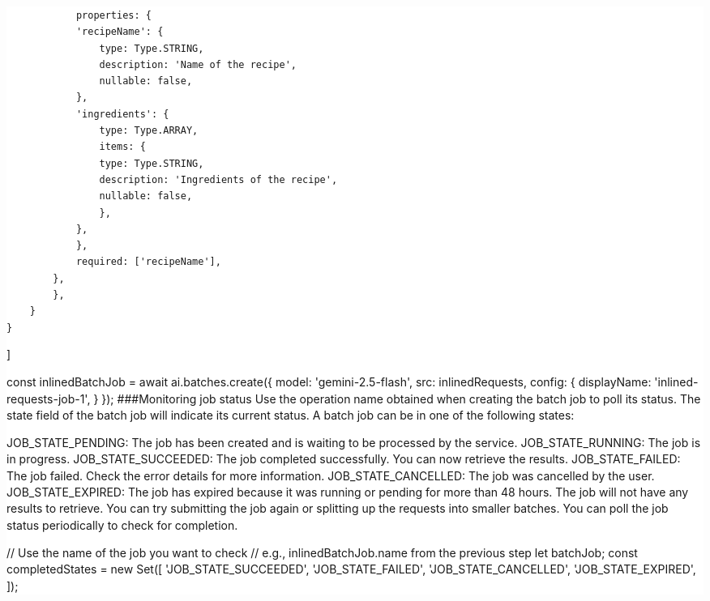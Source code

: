                 properties: {
                'recipeName': {
                    type: Type.STRING,
                    description: 'Name of the recipe',
                    nullable: false,
                },
                'ingredients': {
                    type: Type.ARRAY,
                    items: {
                    type: Type.STRING,
                    description: 'Ingredients of the recipe',
                    nullable: false,
                    },
                },
                },
                required: ['recipeName'],
            },
            },
        }
    }
]

const inlinedBatchJob = await ai.batches.create({
    model: 'gemini-2.5-flash',
    src: inlinedRequests,
    config: {
        displayName: 'inlined-requests-job-1',
    }
});
###Monitoring job status
Use the operation name obtained when creating the batch job to poll its status. The state field of the batch job will indicate its current status. A batch job can be in one of the following states:

JOB_STATE_PENDING: The job has been created and is waiting to be processed by the service.
JOB_STATE_RUNNING: The job is in progress.
JOB_STATE_SUCCEEDED: The job completed successfully. You can now retrieve the results.
JOB_STATE_FAILED: The job failed. Check the error details for more information.
JOB_STATE_CANCELLED: The job was cancelled by the user.
JOB_STATE_EXPIRED: The job has expired because it was running or pending for more than 48 hours. The job will not have any results to retrieve. You can try submitting the job again or splitting up the requests into smaller batches.
You can poll the job status periodically to check for completion.

// Use the name of the job you want to check
// e.g., inlinedBatchJob.name from the previous step
let batchJob;
const completedStates = new Set([
    'JOB_STATE_SUCCEEDED',
    'JOB_STATE_FAILED',
    'JOB_STATE_CANCELLED',
    'JOB_STATE_EXPIRED',
]);
